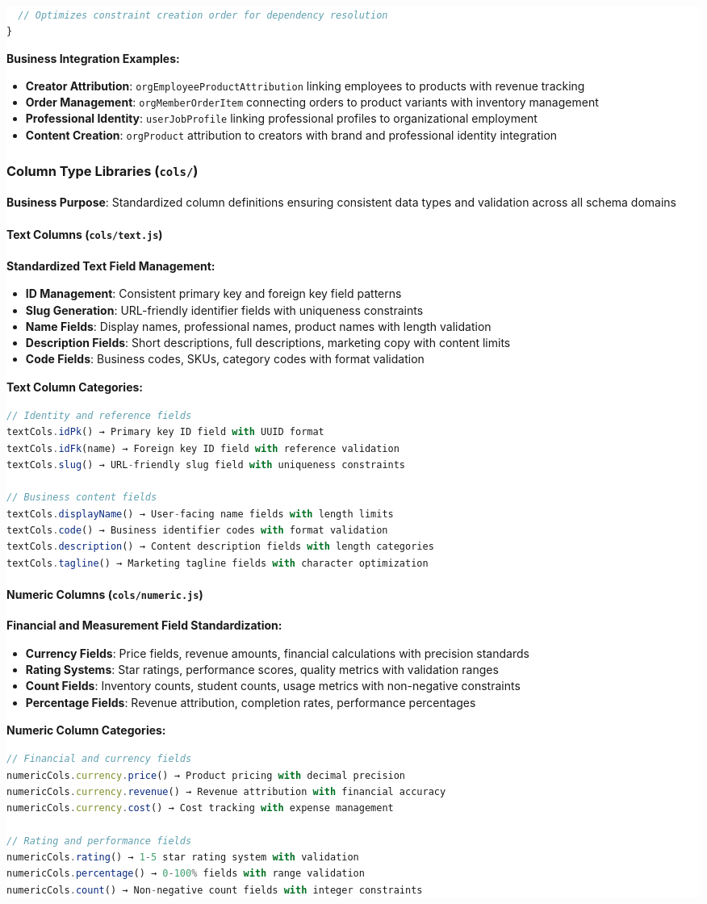 ```javascript
  // Optimizes constraint creation order for dependency resolution
}
```

**Business Integration Examples:**
- **Creator Attribution**: `orgEmployeeProductAttribution` linking employees to products with revenue tracking
- **Order Management**: `orgMemberOrderItem` connecting orders to product variants with inventory management
- **Professional Identity**: `userJobProfile` linking professional profiles to organizational employment
- **Content Creation**: `orgProduct` attribution to creators with brand and professional identity integration

### **Column Type Libraries (`cols/`)**
**Business Purpose**: Standardized column definitions ensuring consistent data types and validation across all schema domains

#### **Text Columns (`cols/text.js`)**
**Standardized Text Field Management:**
- **ID Management**: Consistent primary key and foreign key field patterns
- **Slug Generation**: URL-friendly identifier fields with uniqueness constraints
- **Name Fields**: Display names, professional names, product names with length validation
- **Description Fields**: Short descriptions, full descriptions, marketing copy with content limits
- **Code Fields**: Business codes, SKUs, category codes with format validation

**Text Column Categories:**
```javascript
// Identity and reference fields
textCols.idPk() → Primary key ID field with UUID format
textCols.idFk(name) → Foreign key ID field with reference validation
textCols.slug() → URL-friendly slug field with uniqueness constraints

// Business content fields
textCols.displayName() → User-facing name fields with length limits
textCols.code() → Business identifier codes with format validation
textCols.description() → Content description fields with length categories
textCols.tagline() → Marketing tagline fields with character optimization
```

#### **Numeric Columns (`cols/numeric.js`)**
**Financial and Measurement Field Standardization:**
- **Currency Fields**: Price fields, revenue amounts, financial calculations with precision standards
- **Rating Systems**: Star ratings, performance scores, quality metrics with validation ranges
- **Count Fields**: Inventory counts, student counts, usage metrics with non-negative constraints
- **Percentage Fields**: Revenue attribution, completion rates, performance percentages

**Numeric Column Categories:**
```javascript
// Financial and currency fields
numericCols.currency.price() → Product pricing with decimal precision
numericCols.currency.revenue() → Revenue attribution with financial accuracy
numericCols.currency.cost() → Cost tracking with expense management

// Rating and performance fields
numericCols.rating() → 1-5 star rating system with validation
numericCols.percentage() → 0-100% fields with range validation
numericCols.count() → Non-negative count fields with integer constraints
```
